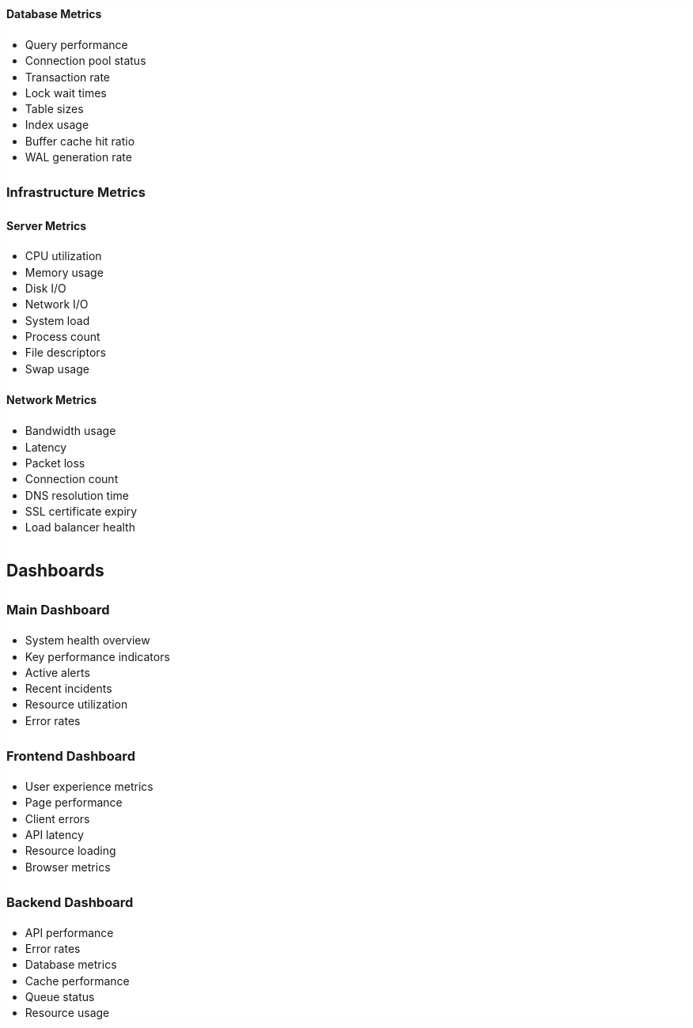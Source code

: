 #### Database Metrics
- Query performance
- Connection pool status
- Transaction rate
- Lock wait times
- Table sizes
- Index usage
- Buffer cache hit ratio
- WAL generation rate

### Infrastructure Metrics

#### Server Metrics
- CPU utilization
- Memory usage
- Disk I/O
- Network I/O
- System load
- Process count
- File descriptors
- Swap usage

#### Network Metrics
- Bandwidth usage
- Latency
- Packet loss
- Connection count
- DNS resolution time
- SSL certificate expiry
- Load balancer health

## Dashboards

### Main Dashboard
- System health overview
- Key performance indicators
- Active alerts
- Recent incidents
- Resource utilization
- Error rates

### Frontend Dashboard
- User experience metrics
- Page performance
- Client errors
- API latency
- Resource loading
- Browser metrics

### Backend Dashboard
- API performance
- Error rates
- Database metrics
- Cache performance
- Queue status
- Resource usage
